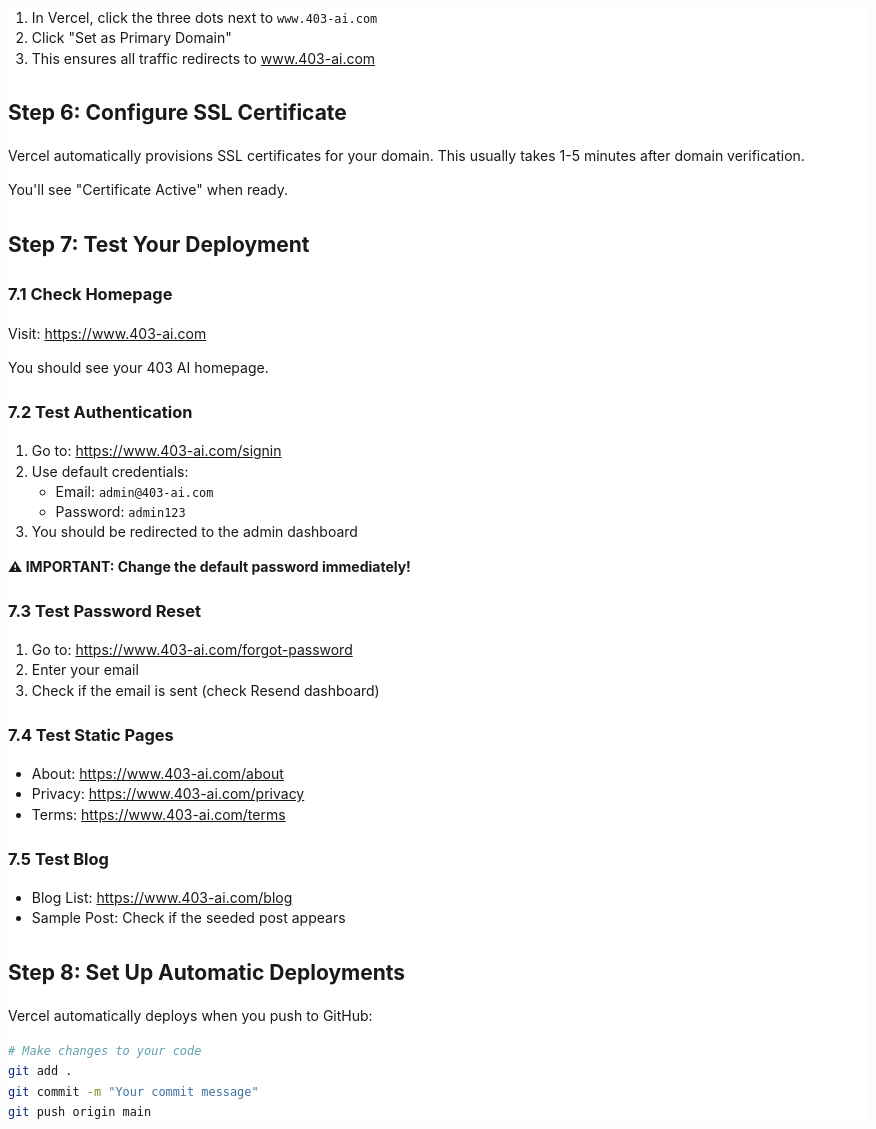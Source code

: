 1. In Vercel, click the three dots next to `www.403-ai.com`
2. Click "Set as Primary Domain"
3. This ensures all traffic redirects to www.403-ai.com

## Step 6: Configure SSL Certificate

Vercel automatically provisions SSL certificates for your domain. This usually takes 1-5 minutes after domain verification.

You'll see "Certificate Active" when ready.

## Step 7: Test Your Deployment

### 7.1 Check Homepage

Visit: https://www.403-ai.com

You should see your 403 AI homepage.

### 7.2 Test Authentication

1. Go to: https://www.403-ai.com/signin
2. Use default credentials:
   - Email: `admin@403-ai.com`
   - Password: `admin123`
3. You should be redirected to the admin dashboard

**⚠️ IMPORTANT: Change the default password immediately!**

### 7.3 Test Password Reset

1. Go to: https://www.403-ai.com/forgot-password
2. Enter your email
3. Check if the email is sent (check Resend dashboard)

### 7.4 Test Static Pages

- About: https://www.403-ai.com/about
- Privacy: https://www.403-ai.com/privacy
- Terms: https://www.403-ai.com/terms

### 7.5 Test Blog

- Blog List: https://www.403-ai.com/blog
- Sample Post: Check if the seeded post appears

## Step 8: Set Up Automatic Deployments

Vercel automatically deploys when you push to GitHub:

```bash
# Make changes to your code
git add .
git commit -m "Your commit message"
git push origin main
```
